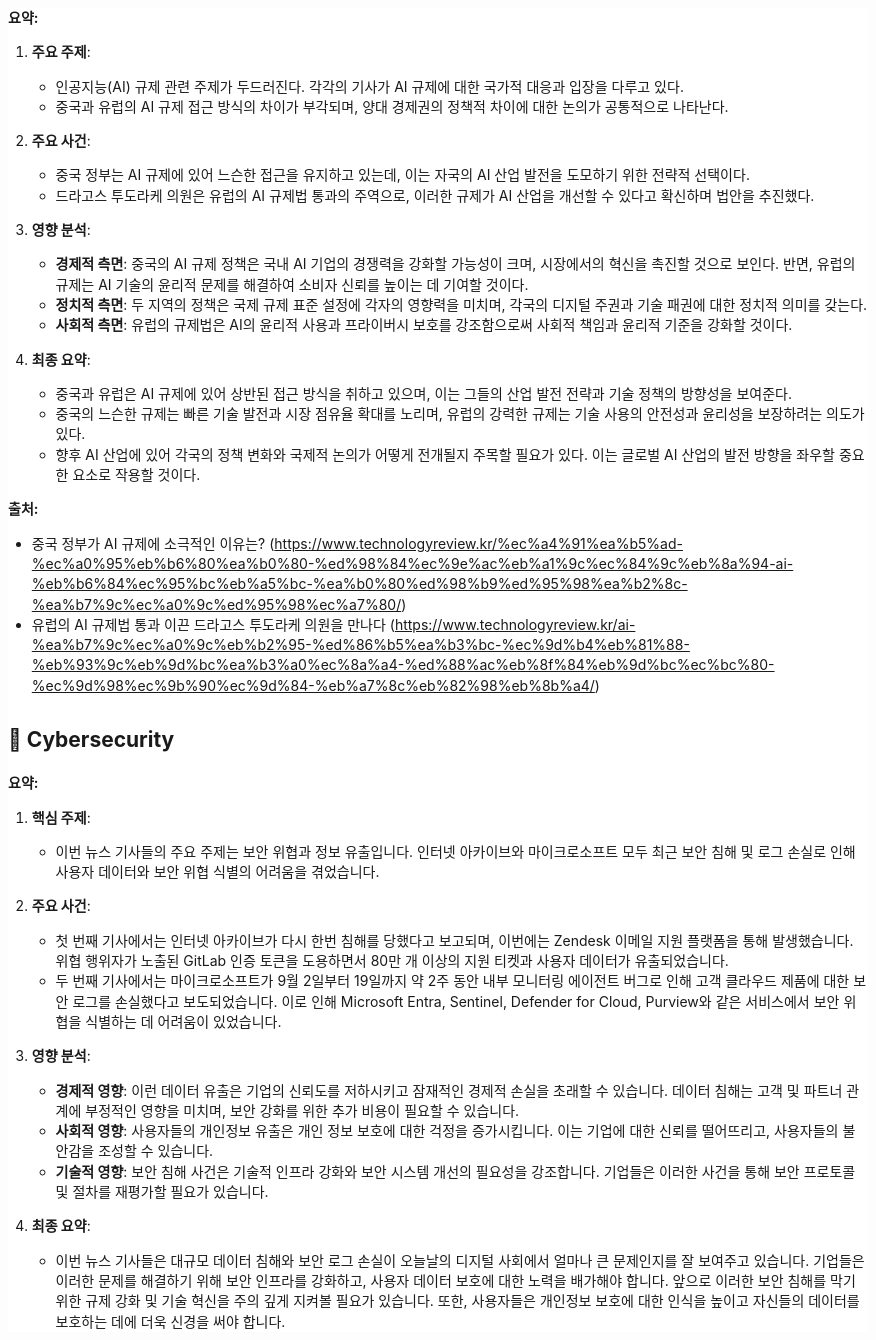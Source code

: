 **요약:**

1. **주요 주제**:
   - 인공지능(AI) 규제 관련 주제가 두드러진다. 각각의 기사가 AI 규제에 대한 국가적 대응과 입장을 다루고 있다.
   - 중국과 유럽의 AI 규제 접근 방식의 차이가 부각되며, 양대 경제권의 정책적 차이에 대한 논의가 공통적으로 나타난다.

2. **주요 사건**:
   - 중국 정부는 AI 규제에 있어 느슨한 접근을 유지하고 있는데, 이는 자국의 AI 산업 발전을 도모하기 위한 전략적 선택이다.
   - 드라고스 투도라케 의원은 유럽의 AI 규제법 통과의 주역으로, 이러한 규제가 AI 산업을 개선할 수 있다고 확신하며 법안을 추진했다.

3. **영향 분석**:
   - **경제적 측면**: 중국의 AI 규제 정책은 국내 AI 기업의 경쟁력을 강화할 가능성이 크며, 시장에서의 혁신을 촉진할 것으로 보인다. 반면, 유럽의 규제는 AI 기술의 윤리적 문제를 해결하여 소비자 신뢰를 높이는 데 기여할 것이다.
   - **정치적 측면**: 두 지역의 정책은 국제 규제 표준 설정에 각자의 영향력을 미치며, 각국의 디지털 주권과 기술 패권에 대한 정치적 의미를 갖는다.
   - **사회적 측면**: 유럽의 규제법은 AI의 윤리적 사용과 프라이버시 보호를 강조함으로써 사회적 책임과 윤리적 기준을 강화할 것이다.

4. **최종 요약**:
   - 중국과 유럽은 AI 규제에 있어 상반된 접근 방식을 취하고 있으며, 이는 그들의 산업 발전 전략과 기술 정책의 방향성을 보여준다.
   - 중국의 느슨한 규제는 빠른 기술 발전과 시장 점유율 확대를 노리며, 유럽의 강력한 규제는 기술 사용의 안전성과 윤리성을 보장하려는 의도가 있다.
   - 향후 AI 산업에 있어 각국의 정책 변화와 국제적 논의가 어떻게 전개될지 주목할 필요가 있다. 이는 글로벌 AI 산업의 발전 방향을 좌우할 중요한 요소로 작용할 것이다.

**출처:**

 - 중국 정부가 AI 규제에 소극적인 이유는? (https://www.technologyreview.kr/%ec%a4%91%ea%b5%ad-%ec%a0%95%eb%b6%80%ea%b0%80-%ed%98%84%ec%9e%ac%eb%a1%9c%ec%84%9c%eb%8a%94-ai-%eb%b6%84%ec%95%bc%eb%a5%bc-%ea%b0%80%ed%98%b9%ed%95%98%ea%b2%8c-%ea%b7%9c%ec%a0%9c%ed%95%98%ec%a7%80/)
 - 유럽의 AI 규제법 통과 이끈 드라고스 투도라케 의원을 만나다 (https://www.technologyreview.kr/ai-%ea%b7%9c%ec%a0%9c%eb%b2%95-%ed%86%b5%ea%b3%bc-%ec%9d%b4%eb%81%88-%eb%93%9c%eb%9d%bc%ea%b3%a0%ec%8a%a4-%ed%88%ac%eb%8f%84%eb%9d%bc%ec%bc%80-%ec%9d%98%ec%9b%90%ec%9d%84-%eb%a7%8c%eb%82%98%eb%8b%a4/)


## 🪸 Cybersecurity

**요약:**

1. **핵심 주제**:
   - 이번 뉴스 기사들의 주요 주제는 보안 위협과 정보 유출입니다. 인터넷 아카이브와 마이크로소프트 모두 최근 보안 침해 및 로그 손실로 인해 사용자 데이터와 보안 위협 식별의 어려움을 겪었습니다.

2. **주요 사건**:
   - 첫 번째 기사에서는 인터넷 아카이브가 다시 한번 침해를 당했다고 보고되며, 이번에는 Zendesk 이메일 지원 플랫폼을 통해 발생했습니다. 위협 행위자가 노출된 GitLab 인증 토큰을 도용하면서 80만 개 이상의 지원 티켓과 사용자 데이터가 유출되었습니다.
   - 두 번째 기사에서는 마이크로소프트가 9월 2일부터 19일까지 약 2주 동안 내부 모니터링 에이전트 버그로 인해 고객 클라우드 제품에 대한 보안 로그를 손실했다고 보도되었습니다. 이로 인해 Microsoft Entra, Sentinel, Defender for Cloud, Purview와 같은 서비스에서 보안 위협을 식별하는 데 어려움이 있었습니다.

3. **영향 분석**:
   - **경제적 영향**: 이런 데이터 유출은 기업의 신뢰도를 저하시키고 잠재적인 경제적 손실을 초래할 수 있습니다. 데이터 침해는 고객 및 파트너 관계에 부정적인 영향을 미치며, 보안 강화를 위한 추가 비용이 필요할 수 있습니다.
   - **사회적 영향**: 사용자들의 개인정보 유출은 개인 정보 보호에 대한 걱정을 증가시킵니다. 이는 기업에 대한 신뢰를 떨어뜨리고, 사용자들의 불안감을 조성할 수 있습니다.
   - **기술적 영향**: 보안 침해 사건은 기술적 인프라 강화와 보안 시스템 개선의 필요성을 강조합니다. 기업들은 이러한 사건을 통해 보안 프로토콜 및 절차를 재평가할 필요가 있습니다.

4. **최종 요약**:
   - 이번 뉴스 기사들은 대규모 데이터 침해와 보안 로그 손실이 오늘날의 디지털 사회에서 얼마나 큰 문제인지를 잘 보여주고 있습니다. 기업들은 이러한 문제를 해결하기 위해 보안 인프라를 강화하고, 사용자 데이터 보호에 대한 노력을 배가해야 합니다. 앞으로 이러한 보안 침해를 막기 위한 규제 강화 및 기술 혁신을 주의 깊게 지켜볼 필요가 있습니다. 또한, 사용자들은 개인정보 보호에 대한 인식을 높이고 자신들의 데이터를 보호하는 데에 더욱 신경을 써야 합니다.
